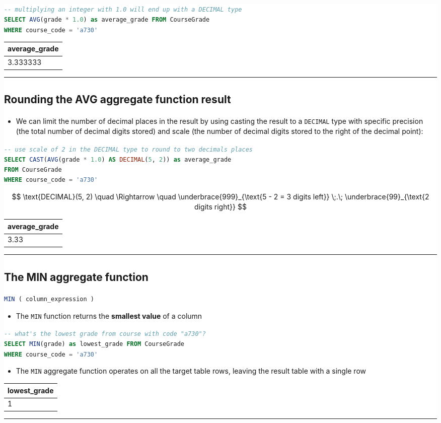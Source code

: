 ```sql
-- multiplying an integer with 1.0 will end up with a DECIMAL type
SELECT AVG(grade * 1.0) as average_grade FROM CourseGrade
WHERE course_code = 'a730'
```

| average_grade |
| ------------- |
| 3.333333      |

---

## Rounding the AVG aggregate function result

- We can limit the number of decimal places in the result by using casting the result to a `DECIMAL` type with specific precision (the total number of decimal digits stored) and scale (the number of decimal digits stored to the right of the decimal point):

```sql
-- use scale of 2 in the DECIMAL type to round to two decimals places
SELECT CAST(AVG(grade * 1.0) AS DECIMAL(5, 2)) as average_grade
FROM CourseGrade
WHERE course_code = 'a730'
```

$$
\text{DECIMAL}(5, 2) \quad \Rightarrow \quad
\underbrace{999}_{\text{5 - 2 = 3 digits left}} \;.\;
\underbrace{99}_{\text{2 digits right}}
$$

| average_grade |
| ------------- |
| 3.33          |

---

## The MIN aggregate function

```sql
MIN ( column_expression ) 
```

- The `MIN` function returns the **smallest value** of a column

```sql
-- what's the lowest grade from course with code "a730"?
SELECT MIN(grade) as lowest_grade FROM CourseGrade
WHERE course_code = 'a730'
```

- The `MIN` aggregate function operates on all the target table rows, leaving the result table with a single row

| lowest_grade |
| ------------ |
| 1            |

---